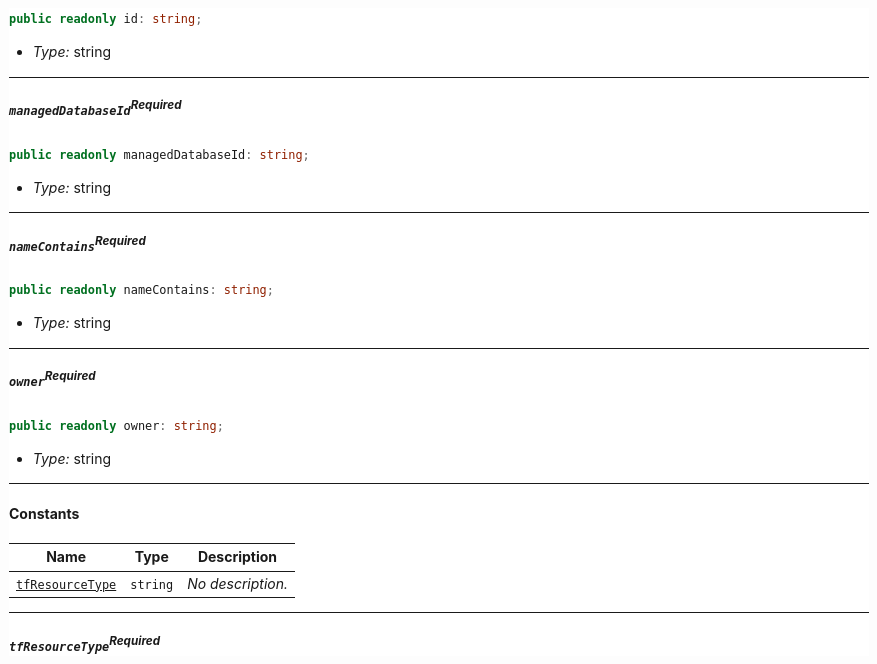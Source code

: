 ```typescript
public readonly id: string;
```

- *Type:* string

---

##### `managedDatabaseId`<sup>Required</sup> <a name="managedDatabaseId" id="rhizo-co-terraform-provider-oci.dataOciDatabaseManagementManagedDatabaseSqlTuningSet.DataOciDatabaseManagementManagedDatabaseSqlTuningSet.property.managedDatabaseId"></a>

```typescript
public readonly managedDatabaseId: string;
```

- *Type:* string

---

##### `nameContains`<sup>Required</sup> <a name="nameContains" id="rhizo-co-terraform-provider-oci.dataOciDatabaseManagementManagedDatabaseSqlTuningSet.DataOciDatabaseManagementManagedDatabaseSqlTuningSet.property.nameContains"></a>

```typescript
public readonly nameContains: string;
```

- *Type:* string

---

##### `owner`<sup>Required</sup> <a name="owner" id="rhizo-co-terraform-provider-oci.dataOciDatabaseManagementManagedDatabaseSqlTuningSet.DataOciDatabaseManagementManagedDatabaseSqlTuningSet.property.owner"></a>

```typescript
public readonly owner: string;
```

- *Type:* string

---

#### Constants <a name="Constants" id="Constants"></a>

| **Name** | **Type** | **Description** |
| --- | --- | --- |
| <code><a href="#rhizo-co-terraform-provider-oci.dataOciDatabaseManagementManagedDatabaseSqlTuningSet.DataOciDatabaseManagementManagedDatabaseSqlTuningSet.property.tfResourceType">tfResourceType</a></code> | <code>string</code> | *No description.* |

---

##### `tfResourceType`<sup>Required</sup> <a name="tfResourceType" id="rhizo-co-terraform-provider-oci.dataOciDatabaseManagementManagedDatabaseSqlTuningSet.DataOciDatabaseManagementManagedDatabaseSqlTuningSet.property.tfResourceType"></a>
